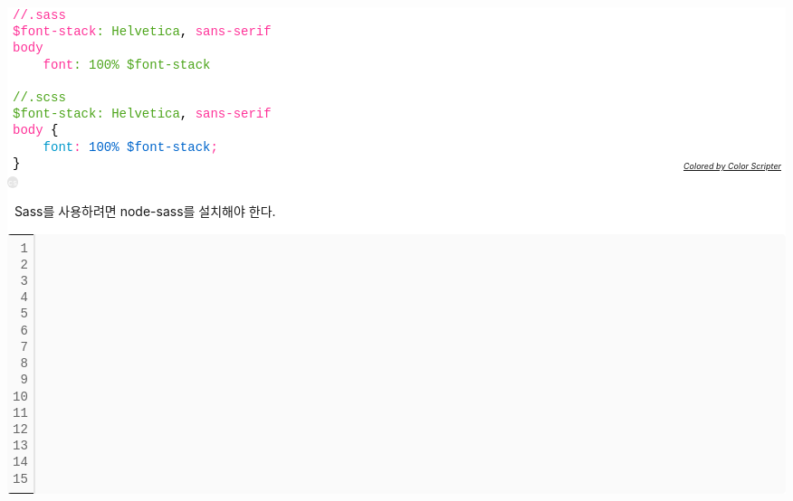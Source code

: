 <div style="margin: 0; padding: 0; color: #010101; font-family: Consolas, 'Liberation Mono', Menlo, Courier, monospace !important; line-height: 130%;">
<div style="padding: 0 6px; white-space: pre; line-height: 130%;"><span style="color: #ff3399;">//.sass</span></div>
<div style="padding: 0 6px; white-space: pre; line-height: 130%;"><span style="color: #ff3399;">$font-stack</span><span style="color: #4da51b;">:&nbsp;Helvetica</span><span style="color: #ff3399;"></span>,<span style="color: #ff3399;">&nbsp;sans-serif</span></div>
<div style="padding: 0 6px; white-space: pre; line-height: 130%;"><span style="color: #ff3399;">body</span></div>
<div style="padding: 0 6px; white-space: pre; line-height: 130%;"><span style="color: #ff3399;">&nbsp;&nbsp;&nbsp;&nbsp;font</span><span style="color: #4da51b;">:&nbsp;100%&nbsp;$font-stack</span></div>
<div style="padding: 0 6px; white-space: pre; line-height: 130%;">&nbsp;</div>
<div style="padding: 0 6px; white-space: pre; line-height: 130%;"><span style="color: #4da51b;">//.scss</span></div>
<div style="padding: 0 6px; white-space: pre; line-height: 130%;"><span style="color: #4da51b;">$font-stack:&nbsp;Helvetica</span><span style="color: #ff3399;"></span>,<span style="color: #ff3399;">&nbsp;sans-serif</span></div>
<div style="padding: 0 6px; white-space: pre; line-height: 130%;"><span style="color: #ff3399;">body&nbsp;</span>{<span style="color: #0099cc;"></span></div>
<div style="padding: 0 6px; white-space: pre; line-height: 130%;"><span style="color: #0099cc;">&nbsp;&nbsp;&nbsp;&nbsp;font</span><span style="color: #ff3399;">:</span><span style="color: #0066cc;">&nbsp;100%&nbsp;$font-stack</span><span style="color: #ff3399;">;</span><span style="color: #0066cc;"></span></div>
<div style="padding: 0 6px; white-space: pre; line-height: 130%;"><span style="color: #0066cc;"></span>}</div>
</div>
<div style="text-align: right; margin-top: -13px; margin-right: 5px; font-size: 9px; font-style: italic;"><a style="color: #e5e5e5text-decoration:none;" href="http://colorscripter.com/info#e" target="_blank" rel="noopener">Colored by Color Scripter</a></div>
</td>
<td style="vertical-align: bottom; padding: 0 2px 4px 0;"><a style="text-decoration: none; color: white;" href="http://colorscripter.com/info#e" target="_blank" rel="noopener"><span style="font-size: 9px; word-break: normal; background-color: #e5e5e5; color: white; border-radius: 10px; padding: 1px;">cs</span></a></td>
</tr>
</tbody>
</table>
</div>
<p data-ke-size="size16">&nbsp; Sass를 사용하려면 node-sass를 설치해야 한다.&nbsp;</p>
<div class="colorscripter-code" style="color: #010101; font-family: Consolas, 'Liberation Mono', Menlo, Courier, monospace !important; position: relative !important; overflow: auto;">
<table class="colorscripter-code-table" style="margin: 0; padding: 0; border: none; background-color: #fafafa; border-radius: 4px;" cellspacing="0" cellpadding="0" data-ke-align="alignLeft">
<tbody>
<tr>
<td style="padding: 6px; border-right: 2px solid #e5e5e5;">
<div style="margin: 0; padding: 0; word-break: normal; text-align: right; color: #666; font-family: Consolas, 'Liberation Mono', Menlo, Courier, monospace !important; line-height: 130%;">
<div style="line-height: 130%;">1</div>
<div style="line-height: 130%;">2</div>
<div style="line-height: 130%;">3</div>
<div style="line-height: 130%;">4</div>
<div style="line-height: 130%;">5</div>
<div style="line-height: 130%;">6</div>
<div style="line-height: 130%;">7</div>
<div style="line-height: 130%;">8</div>
<div style="line-height: 130%;">9</div>
<div style="line-height: 130%;">10</div>
<div style="line-height: 130%;">11</div>
<div style="line-height: 130%;">12</div>
<div style="line-height: 130%;">13</div>
<div style="line-height: 130%;">14</div>
<div style="line-height: 130%;">15</div>